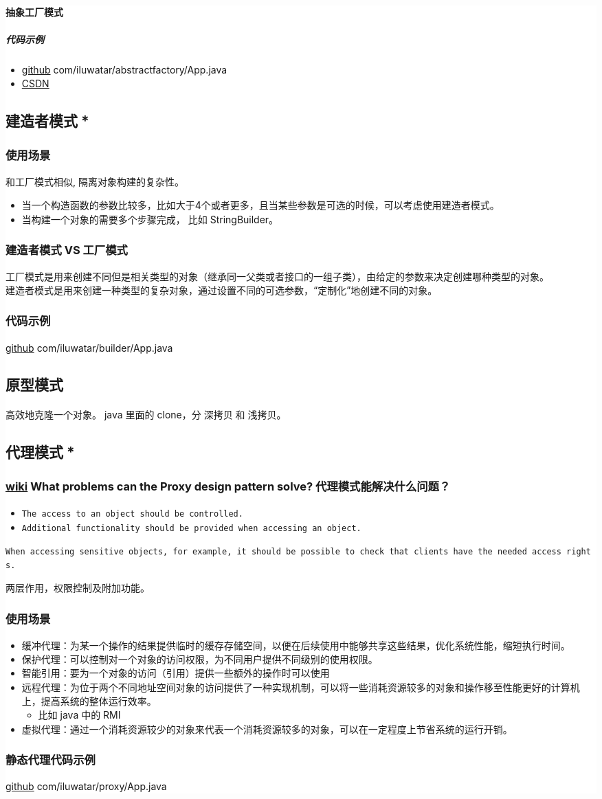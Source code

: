 #### 抽象工厂模式
##### 代码示例
* [github](https://github.com/iluwatar/java-design-patterns/blob/master/localization/zh/README.md)
com/iluwatar/abstractfactory/App.java
* [CSDN](https://blog.csdn.net/ShuSheng0007/article/details/86644481)  


## 建造者模式 *
### 使用场景
和工厂模式相似, 隔离对象构建的复杂性。 
* 当一个构造函数的参数比较多，比如大于4个或者更多，且当某些参数是可选的时候，可以考虑使用建造者模式。
* 当构建一个对象的需要多个步骤完成， 比如 StringBuilder。

### 建造者模式 VS 工厂模式
工厂模式是用来创建不同但是相关类型的对象（继承同一父类或者接口的一组子类），由给定的参数来决定创建哪种类型的对象。  
建造者模式是用来创建一种类型的复杂对象，通过设置不同的可选参数，“定制化”地创建不同的对象。

### 代码示例
[github](https://github.com/iluwatar/java-design-patterns/blob/master/localization/zh/README.md)
com/iluwatar/builder/App.java   

## 原型模式
高效地克隆一个对象。 java 里面的 clone，分 深拷贝 和 浅拷贝。 

## 代理模式 *

### [wiki](https://en.wikipedia.org/wiki/Proxy_pattern) What problems can the Proxy design pattern solve? 代理模式能解决什么问题？
* `The access to an object should be controlled.`  
* `Additional functionality should be provided when accessing an object.`   
  
`When accessing sensitive objects, for example, it should be possible to check that clients have the needed access rights.`

两层作用，权限控制及附加功能。

### 使用场景
* 缓冲代理：为某一个操作的结果提供临时的缓存存储空间，以便在后续使用中能够共享这些结果，优化系统性能，缩短执行时间。
* 保护代理：可以控制对一个对象的访问权限，为不同用户提供不同级别的使用权限。
* 智能引用：要为一个对象的访问（引用）提供一些额外的操作时可以使用
* 远程代理：为位于两个不同地址空间对象的访问提供了一种实现机制，可以将一些消耗资源较多的对象和操作移至性能更好的计算机上，提高系统的整体运行效率。
  * 比如 java 中的 RMI
* 虚拟代理：通过一个消耗资源较少的对象来代表一个消耗资源较多的对象，可以在一定程度上节省系统的运行开销。

### 静态代理代码示例
[github](https://github.com/iluwatar/java-design-patterns/blob/master/localization/zh/README.md)
com/iluwatar/proxy/App.java 

